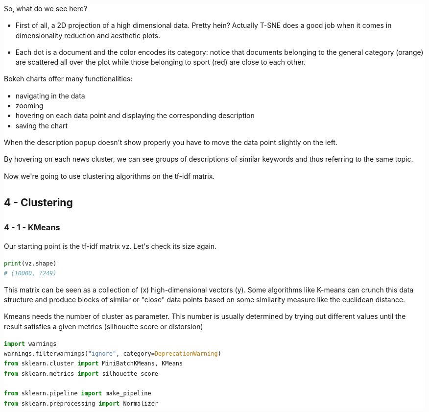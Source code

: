 

<div class="bk-root">
    <div class="bk-plotdiv" id="995d451e-86b7-4f8d-89f3-9a49735cbeaa"></div>
</div>




So, what do we see here? 

- First of all, a 2D projection of a high dimensional data. Pretty hein? Actually T-SNE does a  good job when it comes in dimensionality reduction and aesthetic plots. 

- Each dot is a document and the color encodes its category: notice that documents belonging to the general category (orange) are scattered all over the plot while those belonging to sport (red) are close to each other.

Bokeh charts offer many functionalities:

- navigating in the data
- zooming
- hovering on each data point and displaying the corresponding description
- saving the chart

When the description popup doesn't show properly you have to move the data point slightly on the left.

By hovering on each news cluster, we can see groups of descriptions of similar keywords and thus referring to the same topic.

Now we're going to use clustering algorithms on the tf-idf matrix.

## 4 - Clustering 
### 4 - 1 - KMeans

Our starting point is the tf-idf matrix vz. Let's check its size again.


```python
print(vz.shape)
# (10000, 7249)
```

This matrix can be seen as a collection of (x) high-dimensional vectors (y). Some algorithms like K-means can crunch this data structure and produce blocks of similar or "close" data points based on some similarity measure like the euclidean distance.

Kmeans needs the number of cluster as parameter. This number is usually determined by trying out different values until the result satisfies a given metrics (silhouette score or distorsion)


```python
import warnings
warnings.filterwarnings("ignore", category=DeprecationWarning)
from sklearn.cluster import MiniBatchKMeans, KMeans
from sklearn.metrics import silhouette_score

from sklearn.pipeline import make_pipeline
from sklearn.preprocessing import Normalizer
```
